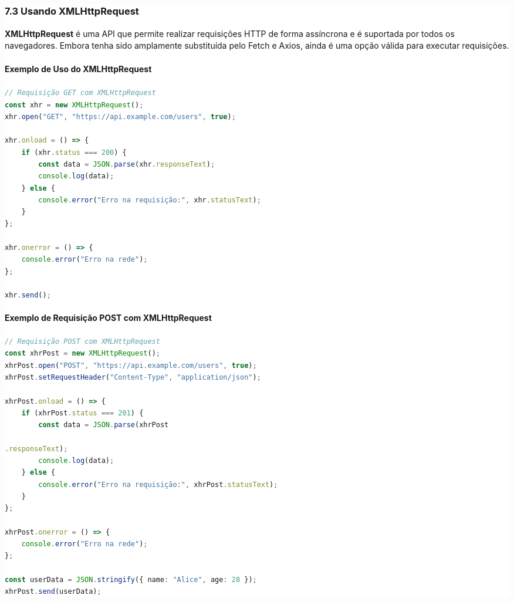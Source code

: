 ### 7.3 Usando XMLHttpRequest

**XMLHttpRequest** é uma API que permite realizar requisições HTTP de forma assíncrona e é suportada por todos os navegadores. Embora tenha sido amplamente substituída pelo Fetch e Axios, ainda é uma opção válida para executar requisições.

#### Exemplo de Uso do XMLHttpRequest

```typescript
// Requisição GET com XMLHttpRequest
const xhr = new XMLHttpRequest();
xhr.open("GET", "https://api.example.com/users", true);

xhr.onload = () => {
    if (xhr.status === 200) {
        const data = JSON.parse(xhr.responseText);
        console.log(data);
    } else {
        console.error("Erro na requisição:", xhr.statusText);
    }
};

xhr.onerror = () => {
    console.error("Erro na rede");
};

xhr.send();
```

#### Exemplo de Requisição POST com XMLHttpRequest

```typescript
// Requisição POST com XMLHttpRequest
const xhrPost = new XMLHttpRequest();
xhrPost.open("POST", "https://api.example.com/users", true);
xhrPost.setRequestHeader("Content-Type", "application/json");

xhrPost.onload = () => {
    if (xhrPost.status === 201) {
        const data = JSON.parse(xhrPost

.responseText);
        console.log(data);
    } else {
        console.error("Erro na requisição:", xhrPost.statusText);
    }
};

xhrPost.onerror = () => {
    console.error("Erro na rede");
};

const userData = JSON.stringify({ name: "Alice", age: 28 });
xhrPost.send(userData);
```
